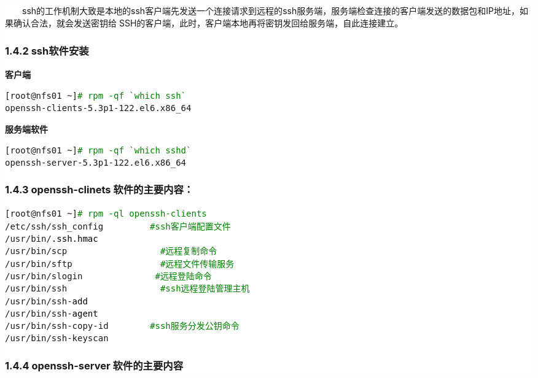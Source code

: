 <p style="text-indent: 21.0pt;">
  ssh<span style="font-family: '微软雅黑',sans-serif;">的工作机制大致是本地的</span>ssh<span style="font-family: '微软雅黑',sans-serif;">客户端先发送一个连接请求到远程的</span>ssh<span style="font-family: '微软雅黑',sans-serif;">服务端，服务端检查连接的客户端发送的数据包和</span>IP<span style="font-family: '微软雅黑',sans-serif;">地址，如果确认合法，就会发送密钥给</span> SSH<span style="font-family: '微软雅黑',sans-serif;">的客户端，此时，客户端本地再将密钥发回给服务端，自此连接建立。</span>
</p>

### <span id="142_ssh">1.4.2 ssh<span style="font-family: '微软雅黑',sans-serif;">软件安装</span></span>

**<span style="font-family: '微软雅黑',sans-serif;">客户端</span>**

<div class="cnblogs_code">
  <pre>[root@nfs01 ~]<span style="color: #008000;">#</span><span style="color: #008000;"> rpm -qf `which ssh`</span>
openssh-clients-5.3p1-122.el6.x86_64</pre>
</div>

**<span style="font-family: '微软雅黑',sans-serif;">服务端软件</span>**

<div class="cnblogs_code">
  <pre>[root@nfs01 ~]<span style="color: #008000;">#</span><span style="color: #008000;"> rpm -qf `which sshd`</span>
openssh-server-5.3p1-122.el6.x86_64</pre>
</div>

### <span id="143_openssh-clinets">1.4.3 openssh-clinets <span style="font-family: '微软雅黑',sans-serif;">软件的主要内容：</span></span>

<div class="cnblogs_code">
  <pre>[root@nfs01 ~]<span style="color: #008000;">#</span><span style="color: #008000;"> rpm -ql openssh-clients</span>
/etc/ssh/ssh_config         <span style="color: #008000;">#</span><span style="color: #008000;">ssh客户端配置文件</span>
/usr/bin/<span style="color: #000000;">.ssh.hmac
</span>/usr/bin/scp                  <span style="color: #008000;">#</span><span style="color: #008000;">远程复制命令</span>
/usr/bin/sftp                 <span style="color: #008000;">#</span><span style="color: #008000;">远程文件传输服务</span>
/usr/bin/slogin              <span style="color: #008000;">#</span><span style="color: #008000;">远程登陆命令</span>
/usr/bin/ssh                  <span style="color: #008000;">#</span><span style="color: #008000;">ssh远程登陆管理主机</span>
/usr/bin/ssh-<span style="color: #000000;">add
</span>/usr/bin/ssh-<span style="color: #000000;">agent
</span>/usr/bin/ssh-copy-id        <span style="color: #008000;">#</span><span style="color: #008000;">ssh服务分发公钥命令</span>
/usr/bin/ssh-keyscan</pre>
</div>

### <span id="144_openssh-server">1.4.4 openssh-server <span style="font-family: '微软雅黑',sans-serif;">软件的主要内容</span></span>
